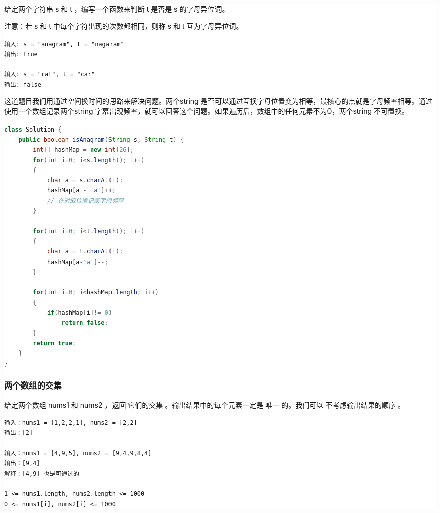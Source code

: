 给定两个字符串 s 和 t ，编写一个函数来判断 t 是否是 s 的字母异位词。

注意：若 s 和 t 中每个字符出现的次数都相同，则称 s 和 t 互为字母异位词。

```
输入: s = "anagram", t = "nagaram"
输出: true

输入: s = "rat", t = "car"
输出: false
```

这道题目我们用通过空间换时间的思路来解决问题。两个string 是否可以通过互换字母位置变为相等，最核心的点就是字母频率相等。通过使用一个数组记录两个string 字幕出现频率，就可以回答这个问题。如果遍历后，数组中的任何元素不为0，两个string 不可置换。

```java
class Solution {
    public boolean isAnagram(String s, String t) {
        int[] hashMap = new int[26];
        for(int i=0; i<s.length(); i++)
        {
            char a = s.charAt(i);
            hashMap[a - 'a']++; 
            // 在对应位置记录字母频率
        }

        for(int i=0; i<t.length(); i++)
        {
            char a = t.charAt(i);
            hashMap[a-'a']--;
        }

        for(int i=0; i<hashMap.length; i++)
        {
            if(hashMap[i]!= 0)
                return false;
        }
        return true;
    }
}
```

### 两个数组的交集

给定两个数组 nums1 和 nums2 ，返回 它们的交集 。输出结果中的每个元素一定是 唯一 的。我们可以 不考虑输出结果的顺序 。

```
输入：nums1 = [1,2,2,1], nums2 = [2,2]
输出：[2]

输入：nums1 = [4,9,5], nums2 = [9,4,9,8,4]
输出：[9,4]
解释：[4,9] 也是可通过的

1 <= nums1.length, nums2.length <= 1000
0 <= nums1[i], nums2[i] <= 1000
```
